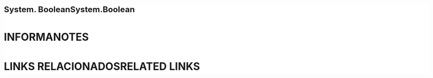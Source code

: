 ### <span data-ttu-id="62785-165">System. Boolean</span><span class="sxs-lookup"><span data-stu-id="62785-165">System.Boolean</span></span>

## <span data-ttu-id="62785-166">INFORMA</span><span class="sxs-lookup"><span data-stu-id="62785-166">NOTES</span></span>

## <span data-ttu-id="62785-167">LINKS RELACIONADOS</span><span class="sxs-lookup"><span data-stu-id="62785-167">RELATED LINKS</span></span>
